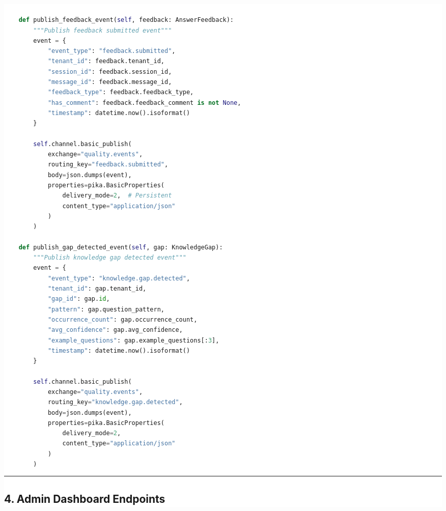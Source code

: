 ```python

    def publish_feedback_event(self, feedback: AnswerFeedback):
        """Publish feedback submitted event"""
        event = {
            "event_type": "feedback.submitted",
            "tenant_id": feedback.tenant_id,
            "session_id": feedback.session_id,
            "message_id": feedback.message_id,
            "feedback_type": feedback.feedback_type,
            "has_comment": feedback.feedback_comment is not None,
            "timestamp": datetime.now().isoformat()
        }

        self.channel.basic_publish(
            exchange="quality.events",
            routing_key="feedback.submitted",
            body=json.dumps(event),
            properties=pika.BasicProperties(
                delivery_mode=2,  # Persistent
                content_type="application/json"
            )
        )

    def publish_gap_detected_event(self, gap: KnowledgeGap):
        """Publish knowledge gap detected event"""
        event = {
            "event_type": "knowledge.gap.detected",
            "tenant_id": gap.tenant_id,
            "gap_id": gap.id,
            "pattern": gap.question_pattern,
            "occurrence_count": gap.occurrence_count,
            "avg_confidence": gap.avg_confidence,
            "example_questions": gap.example_questions[:3],
            "timestamp": datetime.now().isoformat()
        }

        self.channel.basic_publish(
            exchange="quality.events",
            routing_key="knowledge.gap.detected",
            body=json.dumps(event),
            properties=pika.BasicProperties(
                delivery_mode=2,
                content_type="application/json"
            )
        )
```

---

## 4. Admin Dashboard Endpoints
